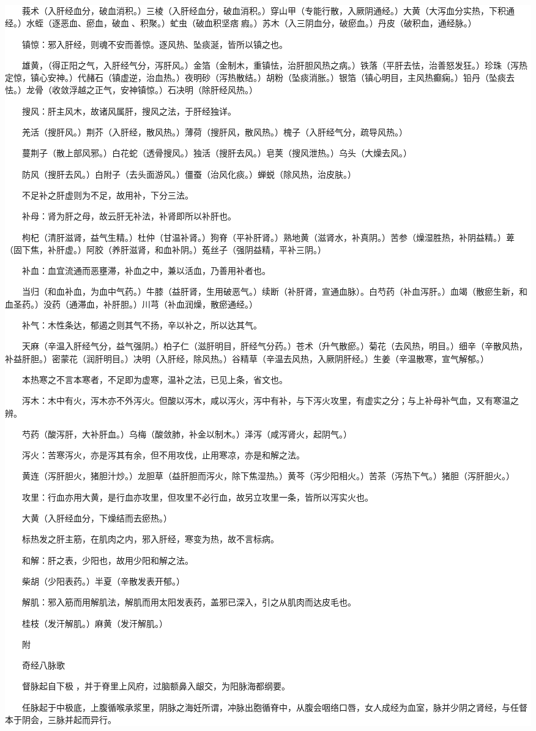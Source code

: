 
　　莪术（入肝经血分，破血消积。）三棱（入肝经血分，破血消积。）穿山甲（专能行散，入厥阴通经。）大黄（大泻血分实热，下积通经。）水蛭（逐恶血、瘀血，破血 、积聚。）虻虫（破血积坚痞 瘕。）苏木（入三阴血分，破瘀血。）丹皮（破积血，通经脉。）

　　镇惊：邪入肝经，则魂不安而善惊。逐风热、坠痰涎，皆所以镇之也。

　　雄黄，（得正阳之气，入肝经气分，泻肝风。）金箔（金制木，重镇怯，治肝胆风热之病。）铁落（平肝去怯，治善怒发狂。）珍珠（泻热定惊，镇心安神。）代赭石（镇虚逆，治血热。）夜明砂（泻热散结。）胡粉（坠痰消胀。）银箔（镇心明目，主风热癫痫。）铅丹（坠痰去怯。）龙骨（收敛浮越之正气，安神镇惊。）石决明（除肝经风热。）

　　搜风：肝主风木，故诸风属肝，搜风之法，于肝经独详。

　　羌活（搜肝风。）荆芥（入肝经，散风热。）薄荷（搜肝风，散风热。）槐子（入肝经气分，疏导风热。）

　　蔓荆子（散上部风邪。）白花蛇（透骨搜风。）独活（搜肝去风。）皂荚（搜风泄热。）乌头（大燥去风。）

　　防风（搜肝去风。）白附子（去头面游风。）僵蚕（治风化痰。）蝉蜕（除风热，治皮肤。）

　　不足补之肝虚则为不足，故用补，下分三法。

　　补母：肾为肝之母，故云肝无补法，补肾即所以补肝也。

　　枸杞（清肝滋肾，益气生精。）杜仲（甘温补肾。）狗脊（平补肝肾。）熟地黄（滋肾水，补真阴。）苦参（燥湿胜热，补阴益精。）萆 （固下焦，补肝虚。）阿胶（养肝滋肾，和血补阴。）菟丝子（强阴益精，平补三阴。）

　　补血：血宜流通而恶壅滞，补血之中，兼以活血，乃善用补者也。

　　当归（和血补血，为血中气药。）牛膝（益肝肾，生用破恶气。）续断（补肝肾，宣通血脉）。白芍药（补血泻肝。）血竭（散瘀生新，和血圣药。）没药（通滞血，补肝胆。）川芎（补血润燥，散瘀通经。）

　　补气：木性条达，郁遏之则其气不扬，辛以补之，所以达其气。

　　天麻（辛温入肝经气分，益气强阴。）柏子仁（滋肝明目，肝经气分药。）苍术（升气散瘀。）菊花（去风热，明目。）细辛（辛散风热，补益肝胆。）密蒙花（润肝明目。）决明（入肝经，除风热。）谷精草（辛温去风热，入厥阴肝经。）生姜（辛温散寒，宣气解郁。）

　　本热寒之不言本寒者，不足即为虚寒，温补之法，已见上条，省文也。

　　泻木：木中有火，泻木亦不外泻火。但酸以泻木，咸以泻火，泻中有补，与下泻火攻里，有虚实之分；与上补母补气血，又有寒温之辨。

　　芍药（酸泻肝，大补肝血。）乌梅（酸敛肺，补金以制木。）泽泻（咸泻肾火，起阴气。）

　　泻火：苦寒泻火，亦是泻其有余，但不用攻伐，止用寒凉，亦是和解之法。

　　黄连（泻肝胆火，猪胆汁炒。）龙胆草（益肝胆而泻火，除下焦湿热。）黄芩（泻少阳相火。）苦茶（泻热下气。）猪胆（泻肝胆火。）

　　攻里：行血亦用大黄，是行血亦攻里，但攻里不必行血，故另立攻里一条，皆所以泻实火也。

　　大黄（入肝经血分，下燥结而去瘀热。）

　　标热发之肝主筋，在肌肉之内，邪入肝经，寒变为热，故不言标病。

　　和解：肝之表，少阳也，故用少阳和解之法。

　　柴胡（少阳表药。）半夏（辛散发表开郁。）

　　解肌：邪入筋而用解肌法，解肌而用太阳发表药，盖邪已深入，引之从肌肉而达皮毛也。

　　桂枝（发汗解肌。）麻黄（发汗解肌。）

　　附

　　奇经八脉歌

　　督脉起自下极 ，并于脊里上风府，过脑额鼻入龈交，为阳脉海都纲要。

　　任脉起于中极底，上腹循喉承浆里，阴脉之海妊所谓，冲脉出胞循脊中，从腹会咽络口唇，女人成经为血室，脉并少阴之肾经，与任督本于阴会，三脉并起而异行。

